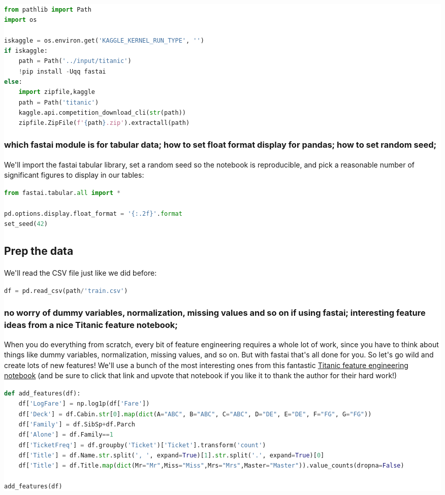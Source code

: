 ```python
from pathlib import Path
import os

iskaggle = os.environ.get('KAGGLE_KERNEL_RUN_TYPE', '')
if iskaggle:
    path = Path('../input/titanic')
    !pip install -Uqq fastai
else:
    import zipfile,kaggle
    path = Path('titanic')
    kaggle.api.competition_download_cli(str(path))
    zipfile.ZipFile(f'{path}.zip').extractall(path)
```

### which fastai module is for tabular data; how to set float format display for pandas; how to set random seed;


We'll import the fastai tabular library, set a random seed so the notebook is reproducible, and pick a reasonable number of significant figures to display in our tables:

```python
from fastai.tabular.all import *

pd.options.display.float_format = '{:.2f}'.format
set_seed(42)
```

## Prep the data


We'll read the CSV file just like we did before:

```python
df = pd.read_csv(path/'train.csv')
```

### no worry of dummy variables, normalization, missing values and so on if using fastai; interesting feature ideas from a nice Titanic feature notebook;


When you do everything from scratch, every bit of feature engineering requires a whole lot of work, since you have to think about things like dummy variables, normalization, missing values, and so on. But with fastai that's all done for you. So let's go wild and create lots of new features! We'll use a bunch of the most interesting ones from this fantastic [Titanic feature engineering notebook](https://www.kaggle.com/code/gunesevitan/titanic-advanced-feature-engineering-tutorial/) (and be sure to click that link and upvote that notebook if you like it to thank the author for their hard work!)

```python
def add_features(df):
    df['LogFare'] = np.log1p(df['Fare'])
    df['Deck'] = df.Cabin.str[0].map(dict(A="ABC", B="ABC", C="ABC", D="DE", E="DE", F="FG", G="FG"))
    df['Family'] = df.SibSp+df.Parch
    df['Alone'] = df.Family==1
    df['TicketFreq'] = df.groupby('Ticket')['Ticket'].transform('count')
    df['Title'] = df.Name.str.split(', ', expand=True)[1].str.split('.', expand=True)[0]
    df['Title'] = df.Title.map(dict(Mr="Mr",Miss="Miss",Mrs="Mrs",Master="Master")).value_counts(dropna=False)

add_features(df)
```
